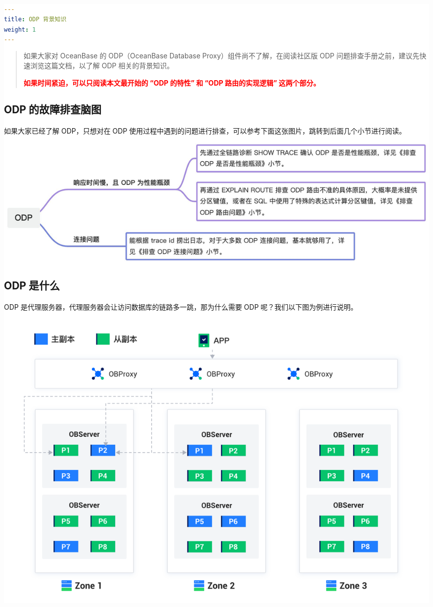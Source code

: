 ```yaml
---
title: ODP 背景知识
weight: 1
---
```


> 如果大家对 OceanBase 的 ODP（OceanBase Database Proxy）组件尚不了解，在阅读社区版 ODP 问题排查手册之前，建议先快速浏览这篇文档，以了解 ODP 相关的背景知识。
> 
> **<font color="red">如果时间紧迫，可以只阅读本文最开始的 “ODP 的特性” 和 “ODP 路由的实现逻辑” 这两个部分。</font>**

## ODP 的故障排查脑图
如果大家已经了解 ODP，只想对在 ODP 使用过程中遇到的问题进行排查，可以参考下面这张图片，跳转到后面几个小节进行阅读。

![image](/img/user_manual/operation_and_maintenance/tool_emergency_handbook/odp_troubleshooting_guide/01_introduction/000.jpg)


## ODP 是什么
ODP 是代理服务器，代理服务器会让访问数据库的链路多一跳，那为什么需要 ODP 呢？我们以下图为例进行说明。

![代理](/img/user_manual/operation_and_maintenance/tool_emergency_handbook/odp_troubleshooting_guide/01_introduction/001.png)
